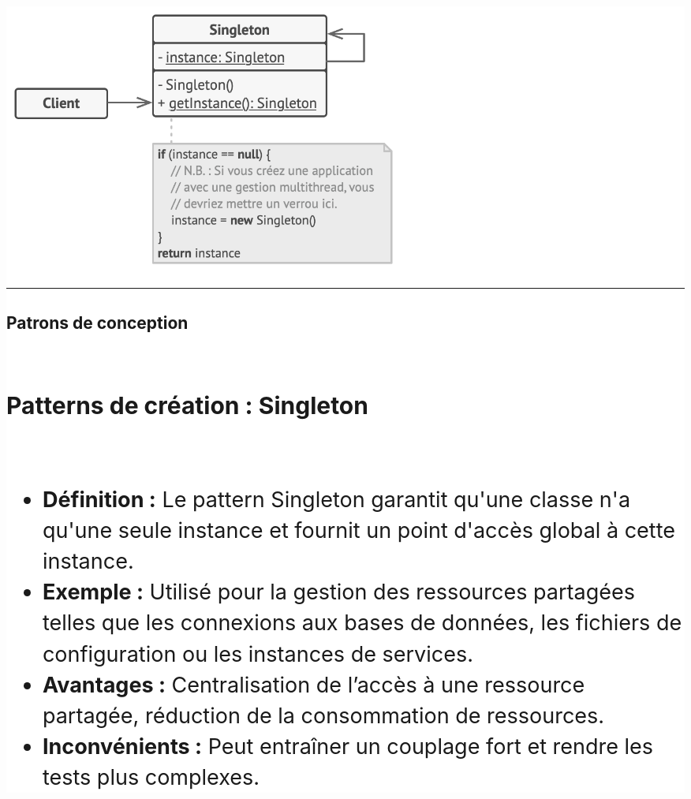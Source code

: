 <img src="./assets/singleton4.png" width="500px">
</center>

</div>


</div>


---


## Patrons de conception 

<br>

<div style="font-size:30px">

**Patterns de création : Singleton**

</div>

<br>

<div style="font-size:27px">

- **Définition :** Le pattern Singleton garantit qu'une classe n'a qu'une seule instance et fournit un point d'accès global à cette instance.
- **Exemple :** Utilisé pour la gestion des ressources partagées telles que les connexions aux bases de données, les fichiers de configuration ou les instances de services.
- **Avantages :** Centralisation de l’accès à une ressource partagée, réduction de la consommation de ressources.
- **Inconvénients :** Peut entraîner un couplage fort et rendre les tests plus complexes.

